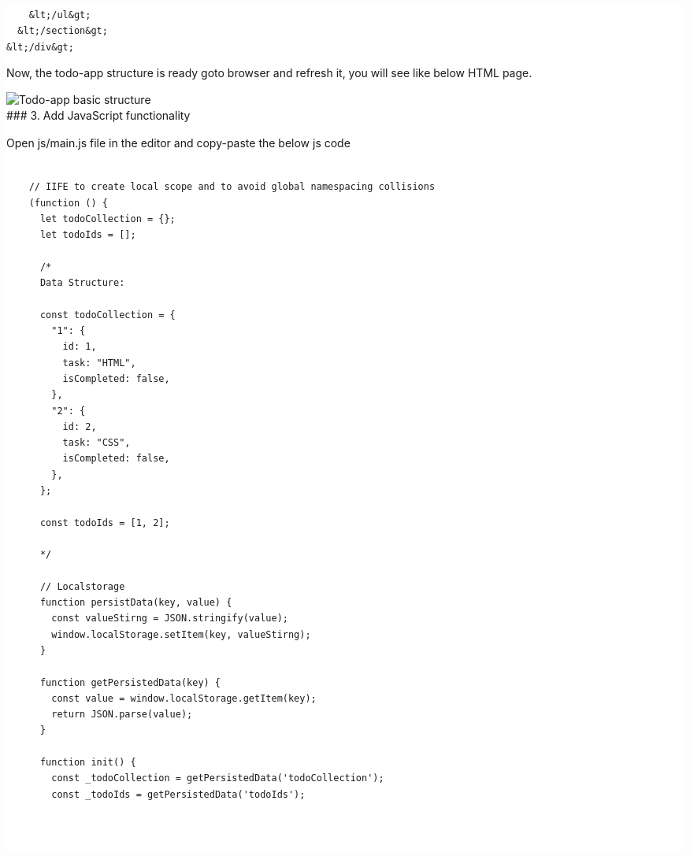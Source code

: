         &lt;/ul&gt;
      &lt;/section&gt;
    &lt;/div&gt;
  </code>
</pre>

Now, the todo-app structure is ready goto browser and refresh it, you will see like below HTML page.

<img class="border" src="{{'/assets/images/posts/todo-app/todo-app.png' | prepend: site.baseurl}}" alt="Todo-app basic structure"> 

<br>
### 3. Add JavaScript functionality

Open js/main.js file in the editor and copy-paste the below js code
<pre>
  <code class="language-js">
    // IIFE to create local scope and to avoid global namespacing collisions
    (function () {
      let todoCollection = {};
      let todoIds = [];

      /* 
      Data Structure:

      const todoCollection = {
        "1": {
          id: 1,
          task: "HTML",
          isCompleted: false,
        },
        "2": {
          id: 2,
          task: "CSS",
          isCompleted: false,
        },
      };

      const todoIds = [1, 2];

      */

      // Localstorage
      function persistData(key, value) {
        const valueStirng = JSON.stringify(value);
        window.localStorage.setItem(key, valueStirng);
      }

      function getPersistedData(key) {
        const value = window.localStorage.getItem(key);
        return JSON.parse(value);
      }

      function init() {
        const _todoCollection = getPersistedData('todoCollection');
        const _todoIds = getPersistedData('todoIds');
